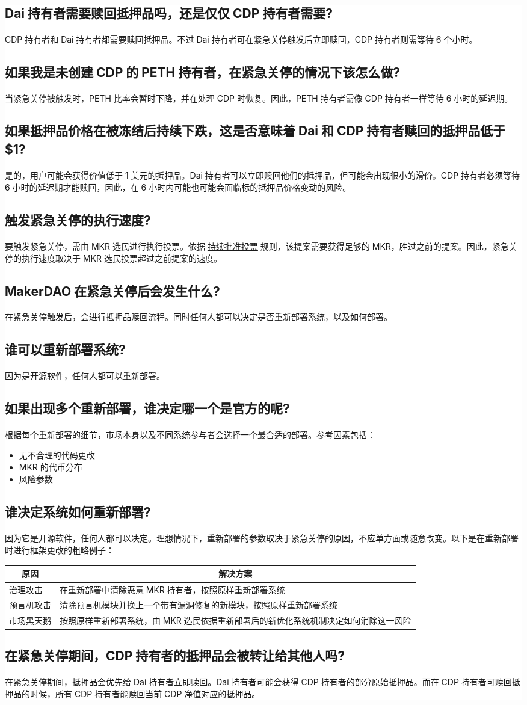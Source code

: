 ## Dai 持有者需要赎回抵押品吗，还是仅仅 CDP 持有者需要?

CDP 持有者和 Dai 持有者都需要赎回抵押品。不过 Dai 持有者可在紧急关停触发后立即赎回，CDP 持有者则需等待 6 个小时。

## 如果我是未创建 CDP 的 PETH 持有者，在紧急关停的情况下该怎么做?

当紧急关停被触发时，PETH 比率会暂时下降，并在处理 CDP 时恢复。因此，PETH 持有者需像 CDP 持有者一样等待 6 小时的延迟期。

## 如果抵押品价格在被冻结后持续下跌，这是否意味着 Dai 和 CDP 持有者赎回的抵押品低于\$1?

是的，用户可能会获得价值低于 1 美元的抵押品。Dai 持有者可以立即赎回他们的抵押品，但可能会出现很小的滑价。CDP 持有者必须等待 6 小时的延迟期才能赎回，因此，在 6 小时内可能也可能会面临标的抵押品价格变动的风险。

## 触发紧急关停的执行速度?

要触发紧急关停，需由 MKR 选民进行执行投票。依据 [持续批准投票](./governance.md#什么是持续同意投票) 规则，该提案需要获得足够的 MKR，胜过之前的提案。因此，紧急关停的执行速度取决于 MKR 选民投票超过之前提案的速度。

## MakerDAO 在紧急关停后会发生什么?

在紧急关停触发后，会进行抵押品赎回流程。同时任何人都可以决定是否重新部署系统，以及如何部署。

## 谁可以重新部署系统?

因为是开源软件，任何人都可以重新部署。

## 如果出现多个重新部署，谁决定哪一个是官方的呢?

根据每个重新部署的细节，市场本身以及不同系统参与者会选择一个最合适的部署。参考因素包括：

- 无不合理的代码更改
- MKR 的代币分布
- 风险参数

## 谁决定系统如何重新部署?

因为它是开源软件，任何人都可以决定。理想情况下，重新部署的参数取决于紧急关停的原因，不应单方面或随意改变。以下是在重新部署时进行框架更改的粗略例子：

| 原因       | 解决方案                                                                            |
| ---------- | ----------------------------------------------------------------------------------- |
| 治理攻击   | 在重新部署中清除恶意 MKR 持有者，按照原样重新部署系统                               |
| 预言机攻击 | 清除预言机模块并换上一个带有漏洞修复的新模块，按照原样重新部署系统                  |
| 市场黑天鹅 | 按照原样重新部署系统，由 MKR 选民依据重新部署后的新优化系统机制决定如何消除这一风险 |

## 在紧急关停期间，CDP 持有者的抵押品会被转让给其他人吗?

在紧急关停期间，抵押品会优先给 Dai 持有者立即赎回。Dai 持有者可能会获得 CDP 持有者的部分原始抵押品。而在 CDP 持有者可赎回抵押品的时候，所有 CDP 持有者能赎回当前 CDP 净值对应的抵押品。
